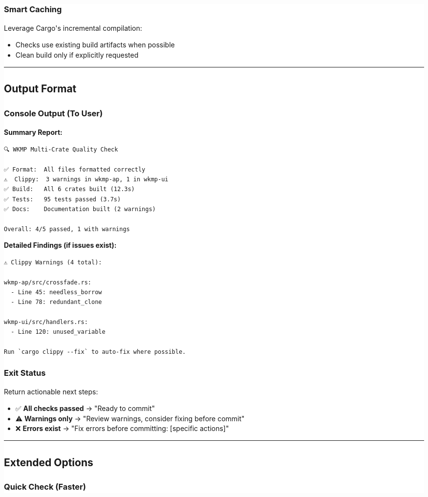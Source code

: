 ### Smart Caching

Leverage Cargo's incremental compilation:
- Checks use existing build artifacts when possible
- Clean build only if explicitly requested

---

## Output Format

### Console Output (To User)

**Summary Report:**
```
🔍 WKMP Multi-Crate Quality Check

✅ Format:  All files formatted correctly
⚠️  Clippy:  3 warnings in wkmp-ap, 1 in wkmp-ui
✅ Build:   All 6 crates built (12.3s)
✅ Tests:   95 tests passed (3.7s)
✅ Docs:    Documentation built (2 warnings)

Overall: 4/5 passed, 1 with warnings
```

**Detailed Findings (if issues exist):**
```
⚠️ Clippy Warnings (4 total):

wkmp-ap/src/crossfade.rs:
  - Line 45: needless_borrow
  - Line 78: redundant_clone

wkmp-ui/src/handlers.rs:
  - Line 120: unused_variable

Run `cargo clippy --fix` to auto-fix where possible.
```

### Exit Status

Return actionable next steps:
- ✅ **All checks passed** → "Ready to commit"
- ⚠️ **Warnings only** → "Review warnings, consider fixing before commit"
- ❌ **Errors exist** → "Fix errors before committing: [specific actions]"

---

## Extended Options

### Quick Check (Faster)
